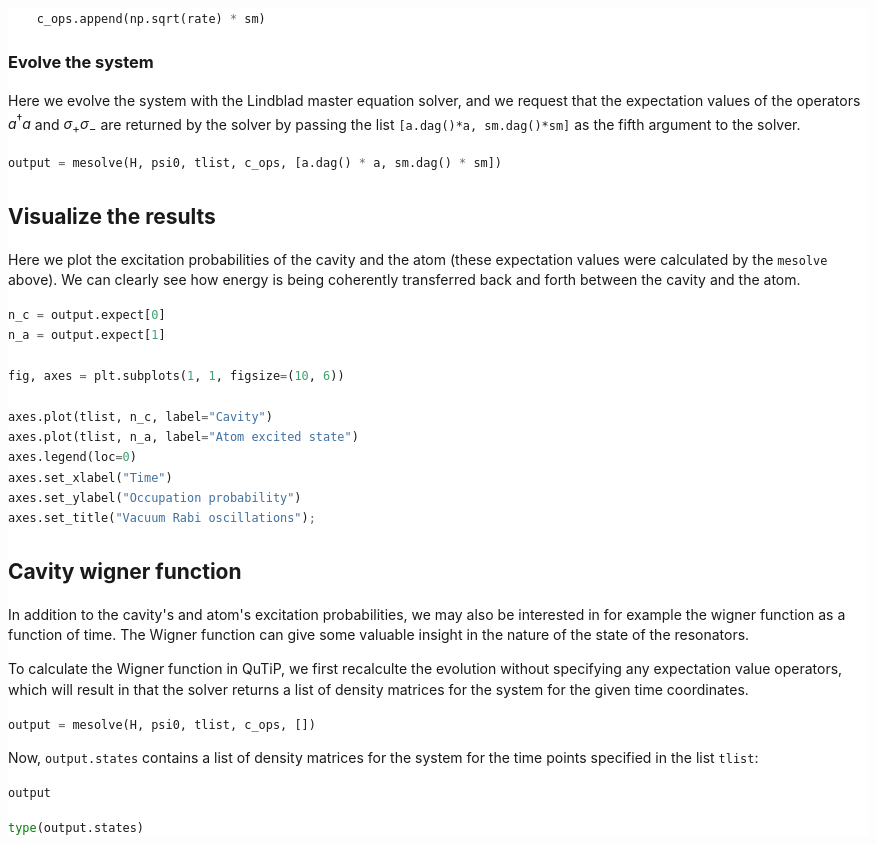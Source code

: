 ```python
    c_ops.append(np.sqrt(rate) * sm)
```

### Evolve the system

Here we evolve the system with the Lindblad master equation solver, and we request that the expectation values of the operators $a^\dagger a$ and $\sigma_+\sigma_-$ are returned by the solver by passing the list `[a.dag()*a, sm.dag()*sm]` as the fifth argument to the solver.

```python
output = mesolve(H, psi0, tlist, c_ops, [a.dag() * a, sm.dag() * sm])
```

## Visualize the results

Here we plot the excitation probabilities of the cavity and the atom (these expectation values were calculated by the `mesolve` above). We can clearly see how energy is being coherently transferred back and forth between the cavity and the atom.

```python
n_c = output.expect[0]
n_a = output.expect[1]

fig, axes = plt.subplots(1, 1, figsize=(10, 6))

axes.plot(tlist, n_c, label="Cavity")
axes.plot(tlist, n_a, label="Atom excited state")
axes.legend(loc=0)
axes.set_xlabel("Time")
axes.set_ylabel("Occupation probability")
axes.set_title("Vacuum Rabi oscillations");
```

## Cavity wigner function

In addition to the cavity's and atom's excitation probabilities, we may also be interested in for example the wigner function as a function of time. The Wigner function can give some valuable insight in the nature of the state of the resonators.

To calculate the Wigner function in QuTiP, we first recalculte the evolution without specifying any expectation value operators, which will result in that the solver returns a list of density matrices for the system for the given time coordinates.

```python
output = mesolve(H, psi0, tlist, c_ops, [])
```

Now, `output.states` contains a list of density matrices for the system for the time points specified in the list `tlist`:

```python
output
```

```python
type(output.states)
```
